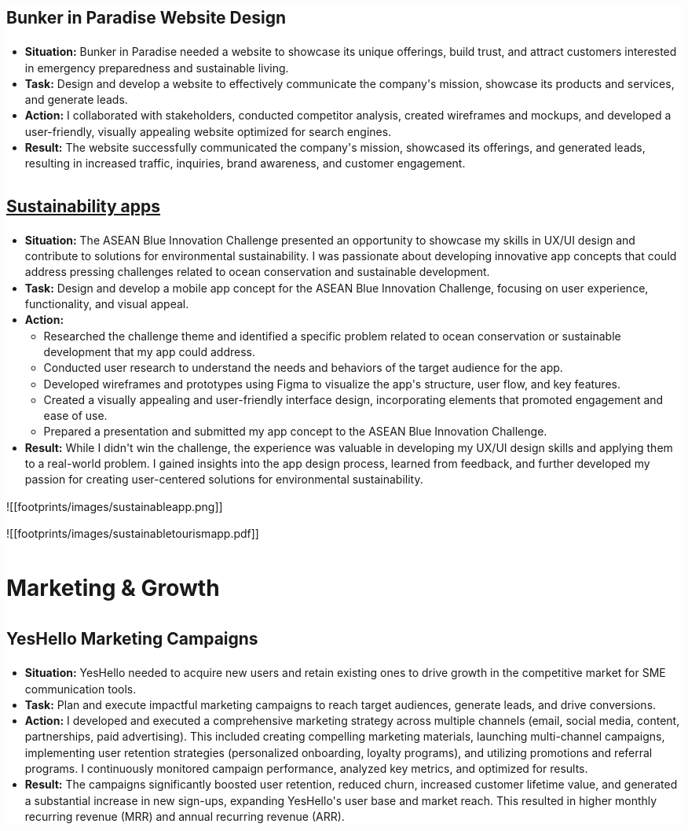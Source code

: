 ## Bunker in Paradise Website Design
- **Situation:** Bunker in Paradise needed a website to showcase its unique offerings, build trust, and attract customers interested in emergency preparedness and sustainable living.
- **Task:** Design and develop a website to effectively communicate the company's mission, showcase its products and services, and generate leads.
- **Action:** I collaborated with stakeholders, conducted competitor analysis, created wireframes and mockups, and developed a user-friendly, visually appealing website optimized for search engines.
- **Result:** The website successfully communicated the company's mission, showcased its offerings, and generated leads, resulting in increased traffic, inquiries, brand awareness, and customer engagement.

## [Sustainability apps](https://www.figma.com/proto/ca4ItFEbOO5m9WD54QTjRY/Sustainable-Tourism-App?page-id=0:1&node-id=186-131&viewport=556,287,0.21&t=3pNDPD8XGlqAGe3L-1&scaling=scale-down&content-scaling=fixed&starting-point-node-id=103:15)
- **Situation:** The ASEAN Blue Innovation Challenge presented an opportunity to showcase my skills in UX/UI design and contribute to solutions for environmental sustainability. I was passionate about developing innovative app concepts that could address pressing challenges related to ocean conservation and sustainable development.
- **Task:** Design and develop a mobile app concept for the ASEAN Blue Innovation Challenge, focusing on user experience, functionality, and visual appeal.
- **Action:**
    - Researched the challenge theme and identified a specific problem related to ocean conservation or sustainable development that my app could address.
    - Conducted user research to understand the needs and behaviors of the target audience for the app.
    - Developed wireframes and prototypes using Figma to visualize the app's structure, user flow, and key features.
    - Created a visually appealing and user-friendly interface design, incorporating elements that promoted engagement and ease of use.
    - Prepared a presentation and submitted my app concept to the ASEAN Blue Innovation Challenge.
- **Result:** While I didn't win the challenge, the experience was valuable in developing my UX/UI design skills and applying them to a real-world problem. I gained insights into the app design process, learned from feedback, and further developed my passion for creating user-centered solutions for environmental sustainability.

![[footprints/images/sustainableapp.png]]


![[footprints/images/sustainabletourismapp.pdf]]

# Marketing & Growth

## YesHello Marketing Campaigns
- **Situation:** YesHello needed to acquire new users and retain existing ones to drive growth in the competitive market for SME communication tools.   
- **Task:** Plan and execute impactful marketing campaigns to reach target audiences, generate leads, and drive conversions.
- **Action:** I developed and executed a comprehensive marketing strategy across multiple channels (email, social media, content, partnerships, paid advertising). This included creating compelling marketing materials, launching multi-channel campaigns, implementing user retention strategies (personalized onboarding, loyalty programs), and utilizing promotions and referral programs. I continuously monitored campaign performance, analyzed key metrics, and optimized for results.
- **Result:** The campaigns significantly boosted user retention, reduced churn, increased customer lifetime value, and generated a substantial increase in new sign-ups, expanding YesHello's user base and market reach. This resulted in higher monthly recurring revenue (MRR) and annual recurring revenue (ARR).
